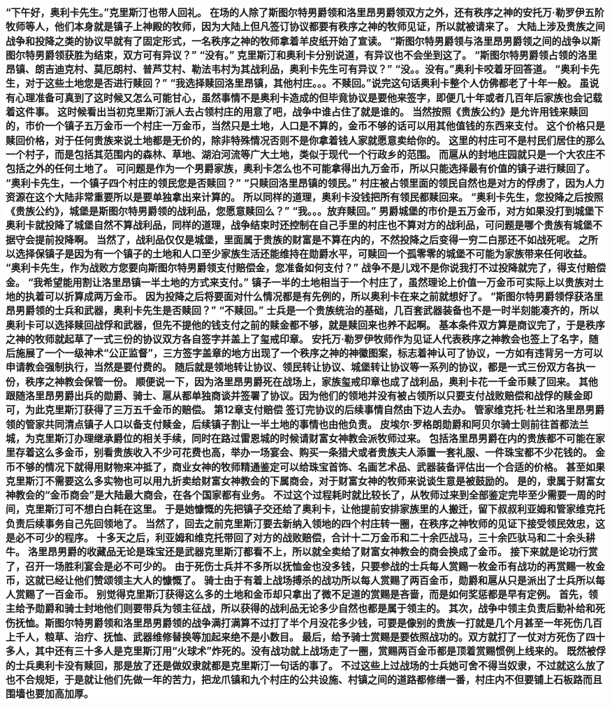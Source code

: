 **“下午好，奥利卡先生。”克里斯汀也带人回礼。**
**在场的人除了斯图尔特男爵领和洛里昂男爵领双方之外，还有秩序之神的安托万·勒罗伊五阶牧师等人，他们本身就是镇子上神殿的牧师，因为大陆上但凡签订协议都要有秩序之神的牧师见证，所以就被请来了。**
**大陆上涉及贵族之间战争和投降之类的协议早就有了固定形式，一名秩序之神的牧师拿着羊皮纸开始了宣读。**
**“斯图尔特男爵领与洛里昂男爵领之间的战争以斯图尔特男爵领获胜为结束，双方可有异议？”**
**“没有。”**
**克里斯汀和奥利卡分别说道，有异议也不会坐到这了。**
**“斯图尔特男爵领占领的洛里昂镇、朗吉迪克村、莫厄朗村、普芦艾村、勒法韦村为其战利品，奥利卡先生可有异议？”**
**“没。。没有。”奥利卡咬着牙回答道。**
**“奥利卡先生，对于这些土地您是否进行赎回？”**
**“我选择赎回洛里昂镇，其他村庄。。。不赎回。”说完这句话奥利卡整个人仿佛都老了十年一般。**
**虽说有心理准备可真到了这时候又怎么可能甘心，虽然事情不是奥利卡造成的但毕竟协议是要他来签字，即便几十年或者几百年后家族也会记载着这件事。**
**这时候看出当初克里斯汀派人去占领村庄的用意了吧，战争中谁占住了就是谁的。**
**当然按照《贵族公约》是允许用钱来赎回的，市价一个镇子五万金币一个村庄一万金币，当然只是土地，人口是不算的，金币不够的话可以用其他值钱的东西来支付。**
**这个价格只是赎回价格，对于任何贵族来说土地都是无价的，除非特殊情况否则不是你拿着钱人家就愿意卖给你的。**
**这里的村庄可不是村民们居住的那么一个村子，而是包括其范围内的森林、草地、湖泊河流等广大土地，类似于现代一个行政乡的范围。**
**而扈从的封地庄园就只是一个大农庄不包括之外的任何土地了。**
**可问题是作为一个男爵家族，奥利卡怎么也不可能拿得出九万金币，所以只能选择最有价值的镇子进行赎回了。**
**“奥利卡先生，一个镇子四个村庄的领民您是否赎回？”**
**“只赎回洛里昂镇的领民。”**
**村庄被占领里面的领民自然也是对方的俘虏了，因为人力资源在这个大陆非常重要所以是要单独拿出来计算的。**
**所以同样的道理，奥利卡没钱把所有领民都赎回来。**
**“奥利卡先生，您投降之后按照《贵族公约》，城堡是斯图尔特男爵领的战利品，您愿意赎回么？”**
**“我。。。放弃赎回。”**
**男爵城堡的市价是五万金币，对方如果没打到城堡下奥利卡就投降了城堡自然不算战利品，同样的道理，战争结束时还控制在自己手里的村庄也不算对方的战利品，可问题是哪个贵族有城堡不据守会提前投降啊。**
**当然了，战利品仅仅是城堡，里面属于贵族的财富是不算在内的，不然投降之后变得一穷二白那还不如战死呢。**
**之所以选择保镇子是因为有一个镇子的土地和人口至少家族生活还能维持在勋爵水平，可赎回一个孤零零的城堡不可能为家族带来任何收益。**
**“奥利卡先生，作为战败方您要向斯图尔特男爵领支付赔偿金，您准备如何支付？”**
**战争不是儿戏不是你说我打不过投降就完了，得支付赔偿金。**
**“我希望能用割让洛里昂镇一半土地的方式来支付。”**
**镇子一半的土地相当于一个村庄了，虽然理论上价值一万金币可实际上以贵族对土地的执着可以折算成两万金币。**
**因为投降之后将要面对什么情况都是有先例的，所以奥利卡在来之前就想好了。**
**“斯图尔特男爵领俘获洛里昂男爵领的士兵和武器，奥利卡先生是否赎回？”**
**“不赎回。”**
**士兵是一个贵族统治的基础，几百套武器装备也不是一时半刻能凑齐的，所以奥利卡可以选择赎回战俘和武器，但先不提他的钱支付之前的赎金都不够，就是赎回来也养不起啊。**
**基本条件双方算是商议完了，于是秩序之神的牧师就起草了一式三份的协议双方各自签字并盖上了玺戒印章。**
**安托万·勒罗伊牧师作为见证人代表秩序之神教会也签上了名字，随后施展了一个一级神术“公正监督”，三方签字盖章的地方出现了一个秩序之神的神徽图案，标志着神认可了协议，一方如有违背另一方可以申请教会强制执行，当然是要付费的。**
**随后就是领地转让协议、领民转让协议、城堡转让协议等一系列的协议，都是一式三份双方各执一份，秩序之神教会保管一份。**
**顺便说一下，因为洛里昂男爵死在战场上，家族玺戒印章也成了战利品，奥利卡花一千金币赎了回来。**
**其他跟随洛里昂男爵出兵的勋爵、骑士、扈从都单独商谈并签署了协议。因为他们的领地并没有被占领所以只要支付战败赔偿和战俘的赎金即可，为此克里斯汀获得了三万五千金币的赔偿。**
**第12章支付赔偿**
**签订完协议的后续事情自然由下边人去办。**
**管家维克托·杜兰和洛里昂男爵领的管家共同清点镇子人口以备支付赎金，后续镇子割让一半土地的事情也由他负责。**
**皮埃尔·罗格朗勋爵和阿贝尔骑士则前往首都法兰城，为克里斯汀办理继承爵位的相关手续，同时在路过雷恩城的时候请财富女神教会派牧师过来。**
**包括洛里昂男爵在内的贵族都不可能在家里存着这么多金币，别看贵族收入不少可花费也高，举办一场宴会、购买一条猎犬或者贵族夫人添置一套礼服、一件珠宝都不少花钱的。**
**金币不够的情况下就得用财物来冲抵了，商业女神的牧师精通鉴定可以给珠宝首饰、名画艺术品、武器装备评估出一个合适的价格。**
**甚至如果克里斯汀不需要这么多实物也可以用九折卖给财富女神教会的下属商会，对于财富女神的牧师来说谈生意是被鼓励的。**
**是的，隶属于财富女神教会的“金币商会”是大陆最大商会，在各个国家都有业务。**
**不过这个过程耗时就比较长了，从牧师过来到全部鉴定完毕至少需要一周的时间，克里斯汀可不想白白耗在这里。**
**于是她慷慨的先把镇子交还给了奥利卡，让他提前安排家族里的人搬迁，留下叔叔利亚姆和管家维克托负责后续事务自己先回领地了。**
**当然了，回去之前克里斯汀要去新纳入领地的四个村庄转一圈，在秩序之神牧师的见证下接受领民效忠，这是必不可少的程序。**
**十多天之后，利亚姆和维克托带回了对方的战败赔偿，合计十二万金币和二十余匹战马，三十余匹驮马和二十余头耕牛。**
**洛里昂男爵的收藏品无论是珠宝还是武器克里斯汀都看不上，所以就全卖给了财富女神教会的商会换成了金币。**
**接下来就是论功行赏了，召开一场胜利宴会是必不可少的。**
**由于死伤士兵并不多所以抚恤金也没多钱，只要参战的士兵每人赏赐一枚金币有战功的再赏赐一枚金币，这就已经让他们赞颂领主大人的慷慨了。**
**骑士由于有着上战场搏杀的战功所以每人赏赐了两百金币，勋爵和扈从只是派出了士兵所以每人赏赐了一百金币。**
**别觉得克里斯汀获得这么多的土地和金币却只拿出了微不足道的赏赐是吝啬，而是如何奖惩都是早有定例。**
**首先，领主给予勋爵和骑士封地他们则要带兵为领主征战，所以获得的战利品无论多少自然也都是属于领主的。**
**其次，战争中领主负责后勤补给和死伤抚恤。斯图尔特男爵领和洛里昂男爵领的战争满打满算不过打了半个月没花多少钱，可要是像别的贵族一打就是几个月甚至一年死伤几百上千人，粮草、治疗、抚恤、武器维修替换等加起来绝不是小数目。**
**最后，给予骑士赏赐是要依照战功的。双方就打了一仗对方死伤了四十多人，其中还有三十多人是克里斯汀用“火球术”炸死的。没有战功就上战场走了一圈，赏赐两百金币都是顶着赏赐惯例上线来的。**
**既然被俘的士兵奥利卡没有赎回，那是放了还是做奴隶就都是克里斯汀一句话的事了。**
**不过这些上过战场的士兵她可舍不得当奴隶，不过就这么放了也不合规矩，于是就让他们先做一年的苦力，把龙爪镇和九个村庄的公共设施、村镇之间的道路都修缮一番，村庄内不但要铺上石板路而且围墙也要加高加厚。**